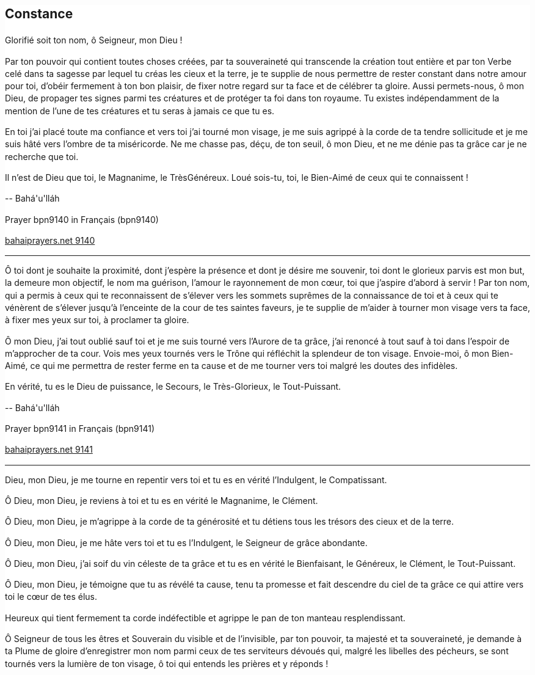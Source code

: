 

<a id="Constance"></a> 
## Constance

<a id="bpn9140"></a> 
<div class="prayer"><p class='dropCap'>Glorifié soit ton nom, ô Seigneur, mon Dieu ! </p><p>Par ton pouvoir qui contient toutes choses créées, par ta souveraineté qui transcende la création tout entière et par ton Verbe celé dans ta sagesse par lequel tu créas les cieux et la terre, je te supplie de nous permettre de rester constant dans notre amour pour toi, d’obéir fermement à ton bon plaisir, de fixer notre regard sur ta face et de célébrer ta gloire. Aussi permets-nous, ô mon Dieu, de propager tes signes parmi tes créatures et de protéger ta foi dans ton royaume. Tu existes indépendamment de la mention de l’une de tes créatures et tu seras à jamais ce que tu es.</p><p>En toi j’ai placé toute ma confiance et vers toi j’ai tourné mon visage, je me suis agrippé à la corde de ta tendre sollicitude et je me suis hâté vers l’ombre de ta miséricorde. Ne me chasse pas, déçu, de ton seuil, ô mon Dieu, et ne me dénie pas ta grâce car je ne recherche que toi. </p><p>Il n’est de Dieu que toi, le Magnanime, le TrèsGénéreux. Loué sois-tu, toi, le Bien-Aimé de ceux qui te connaissent !</p></div>

-- Bahá'u'lláh

Prayer bpn9140 in Français (bpn9140) 

[bahaiprayers.net 9140](https://bahaiprayers.net/Book/Single/7/9140)


----


<a id="bpn9141"></a> 
<div class="prayer"><p class='dropCap'>Ô toi dont je souhaite la proximité, dont j’espère la présence et dont je désire me souvenir, toi dont le glorieux parvis est mon but, la demeure mon objectif, le nom ma guérison, l’amour le rayonnement de mon cœur, toi que j’aspire d’abord à servir ! Par ton nom, qui a permis à ceux qui te reconnaissent de s’élever vers les sommets suprêmes de la connaissance de toi et à ceux qui te vénèrent de s’élever jusqu’à l’enceinte de la cour de tes saintes faveurs, je te supplie de m’aider à tourner mon visage vers ta face, à fixer mes yeux sur toi, à proclamer ta gloire.</p><p>Ô mon Dieu, j’ai tout oublié sauf toi et je me suis tourné vers l’Aurore de ta grâce, j’ai renoncé à tout sauf à toi dans l’espoir de m’approcher de ta cour. Vois mes yeux tournés vers le Trône qui réfléchit la splendeur de ton visage. Envoie-moi, ô mon Bien-Aimé, ce qui me permettra de rester ferme en ta cause et de me tourner vers toi malgré les doutes des infidèles. </p><p>En vérité, tu es le Dieu de puissance, le Secours, le Très-Glorieux, le Tout-Puissant.</p></div>

-- Bahá'u'lláh

Prayer bpn9141 in Français (bpn9141) 

[bahaiprayers.net 9141](https://bahaiprayers.net/Book/Single/7/9141)


----


<a id="bpn9142"></a> 
<div class="prayer"><p class='dropCap'>Dieu, mon Dieu, je me tourne en repentir vers toi et tu es en vérité l’Indulgent, le Compatissant.</p><p>Ô Dieu, mon Dieu, je reviens à toi et tu es en vérité le Magnanime, le Clément.</p><p>Ô Dieu, mon Dieu, je m’agrippe à la corde de ta générosité et tu détiens tous les trésors des cieux et de la terre.</p><p>Ô Dieu, mon Dieu, je me hâte vers toi et tu es l’Indulgent, le Seigneur de grâce abondante.</p><p>Ô Dieu, mon Dieu, j’ai soif du vin céleste de ta grâce et tu es en vérité le Bienfaisant, le Généreux, le Clément, le Tout-Puissant.</p><p>Ô Dieu, mon Dieu, je témoigne que tu as révélé ta cause, tenu ta promesse et fait descendre du ciel de ta grâce ce qui attire vers toi le cœur de tes élus.</p><p>Heureux qui tient fermement ta corde indéfectible et agrippe le pan de ton manteau resplendissant.</p><p>Ô Seigneur de tous les êtres et Souverain du visible et de l’invisible, par ton pouvoir, ta majesté et ta souveraineté, je demande à ta Plume de gloire d’enregistrer mon nom parmi ceux de tes serviteurs dévoués qui, malgré les libelles des pécheurs, se sont tournés vers la lumière de ton visage, ô toi qui entends les prières et y réponds !</p></div>
